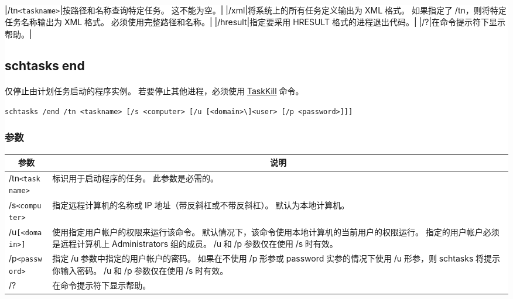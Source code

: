|/tn`<taskname>`​|按路径和名称查询特定任务。 这不能为空。|
|/xml|将系统上的所有任务定义输出为 XML 格式。 如果指定了 /tn，则将特定任务名称输出为 XML 格式。 必须使用完整路径和名称。|
|/hresult|指定要采用 HRESULT 格式的进程退出代码。|
|/?|在命令提示符下显示帮助。|

## schtasks end

仅停止由计划任务启动的程序实例。 若要停止其他进程，必须使用 [TaskKill](https://learn.microsoft.com/zh-cn/windows-server/administration/windows-commands/taskkill) 命令。

```
schtasks /end /tn <taskname> [/s <computer> [/u [<domain>\]<user> [/p <password>]]]
```

### 参数

|参数|说明|
| -------| ------------------------------------------------------------------------------------------------------------------------------------------------------------------------------------------|
|/tn`<taskname>`​|标识用于启动程序的任务。 此参数是必需的。|
|/s`<computer>`​|指定远程计算机的名称或 IP 地址（带反斜杠或不带反斜杠）。 默认为本地计算机。|
|/u`[<domain>]`​|使用指定用户帐户的权限来运行该命令。 默认情况下，该命令使用本地计算机的当前用户的权限运行。 指定的用户帐户必须是远程计算机上 Administrators 组的成员。 /u 和 /p 参数仅在使用 /s 时有效。|
|/p`<password>`​|指定 /u 参数中指定的用户帐户的密码。 如果在不使用 /p 形参或 password 实参的情况下使用 /u 形参，则 schtasks 将提示你输入密码。 /u 和 /p 参数仅在使用 /s 时有效。|
|/?|在命令提示符下显示帮助。|
